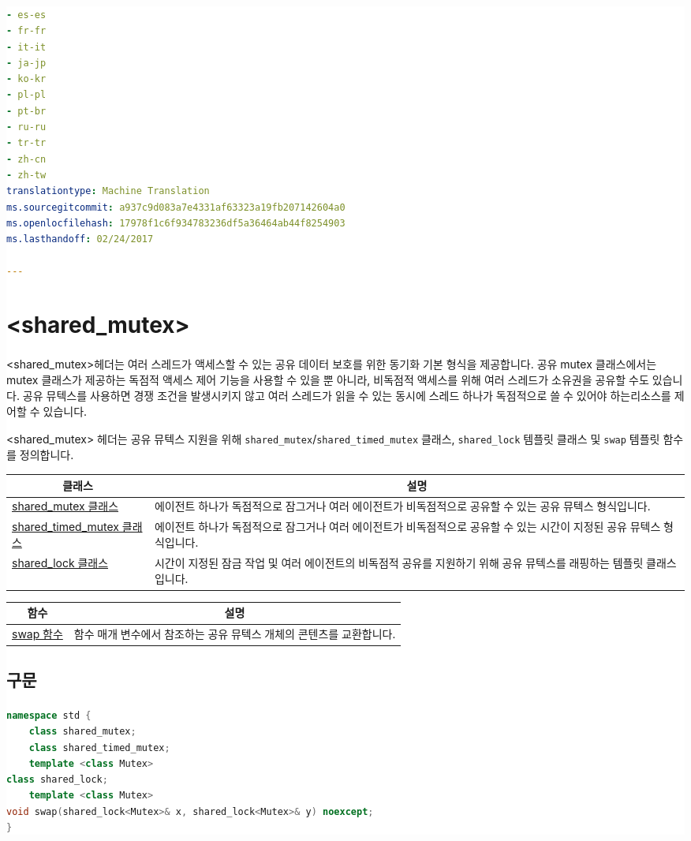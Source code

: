```yaml
- es-es
- fr-fr
- it-it
- ja-jp
- ko-kr
- pl-pl
- pt-br
- ru-ru
- tr-tr
- zh-cn
- zh-tw
translationtype: Machine Translation
ms.sourcegitcommit: a937c9d083a7e4331af63323a19fb207142604a0
ms.openlocfilehash: 17978f1c6f934783236df5a36464ab44f8254903
ms.lasthandoff: 02/24/2017

---
```

# <a name="ltsharedmutexgt"></a>&lt;shared_mutex&gt;
<shared_mutex>헤더는 여러 스레드가 액세스할 수 있는 공유 데이터 보호를 위한 동기화 기본 형식을 제공합니다. 공유 mutex 클래스에서는 mutex 클래스가 제공하는 독점적 액세스 제어 기능을 사용할 수 있을 뿐 아니라, 비독점적 액세스를 위해 여러 스레드가 소유권을 공유할 수도 있습니다. 공유 뮤텍스를 사용하면 경쟁 조건을 발생시키지 않고 여러 스레드가 읽을 수 있는 동시에 스레드 하나가 독점적으로 쓸 수 있어야 하는리소스를 제어할 수 있습니다.  
  
 <shared_mutex> 헤더는 공유 뮤텍스 지원을 위해 `shared_mutex`/`shared_timed_mutex` 클래스, `shared_lock` 템플릿 클래스 및 `swap` 템플릿 함수를 정의합니다.  
  
|클래스|설명|  
|-------------|-----------------|  
|[shared_mutex 클래스](../standard-library/shared-mutex.md#class_shared_mutex)|에이전트 하나가 독점적으로 잠그거나 여러 에이전트가 비독점적으로 공유할 수 있는 공유 뮤텍스 형식입니다.|  
|[shared_timed_mutex 클래스](../standard-library/shared-mutex.md#class_shared_timed_mutex)|에이전트 하나가 독점적으로 잠그거나 여러 에이전트가 비독점적으로 공유할 수 있는 시간이 지정된 공유 뮤텍스 형식입니다.|  
|[shared_lock 클래스](../standard-library/shared-mutex.md#class_shared_lock)|시간이 지정된 잠금 작업 및 여러 에이전트의 비독점적 공유를 지원하기 위해 공유 뮤텍스를 래핑하는 템플릿 클래스입니다.|  
  
|함수|설명|  
|---------------|-----------------|  
|[swap 함수](../standard-library/shared-mutex.md#function_swap)|함수 매개 변수에서 참조하는 공유 뮤텍스 개체의 콘텐츠를 교환합니다.|  
  
## <a name="syntax"></a>구문  
  
```cpp  
namespace std {
    class shared_mutex;
    class shared_timed_mutex;
    template <class Mutex>  
class shared_lock;
    template <class Mutex>  
void swap(shared_lock<Mutex>& x, shared_lock<Mutex>& y) noexcept;
}
```  
  